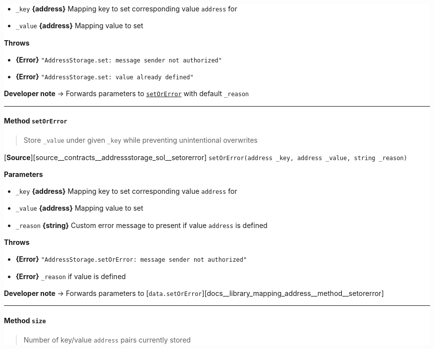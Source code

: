 - `_key` **{address}** Mapping key to set corresponding value `address` for

- `_value` **{address}** Mapping value to set


**Throws**


- **{Error}** `"AddressStorage.set: message sender not authorized"`

- **{Error}** `"AddressStorage.set: value already defined"`


**Developer note** -> Forwards parameters to
[`setOrError`][heading__method_setorerror] with default `_reason`


---


#### Method `setOrError`
[heading__method_setorerror]:
  #method-setorerror
  "Store `_value` under given `_key` while preventing unintentional overwrites"


> Store `_value` under given `_key` while preventing unintentional overwrites


[**Source**][source__contracts__addressstorage_sol__setorerror] `setOrError(address _key, address _value, string _reason)`


**Parameters**


- `_key` **{address}** Mapping key to set corresponding value `address` for

- `_value` **{address}** Mapping value to set

- `_reason` **{string}** Custom error message to present if value `address` is defined


**Throws**


- **{Error}** `"AddressStorage.setOrError: message sender not authorized"`

- **{Error}** `_reason` if value is defined


**Developer note** -> Forwards parameters to
[`data.setOrError`][docs__library_mapping_address__method__setorerror]


---


#### Method `size`
[heading__method_size]:
  #method-size
  "Number of key/value `address` pairs currently stored"


> Number of key/value `address` pairs currently stored

